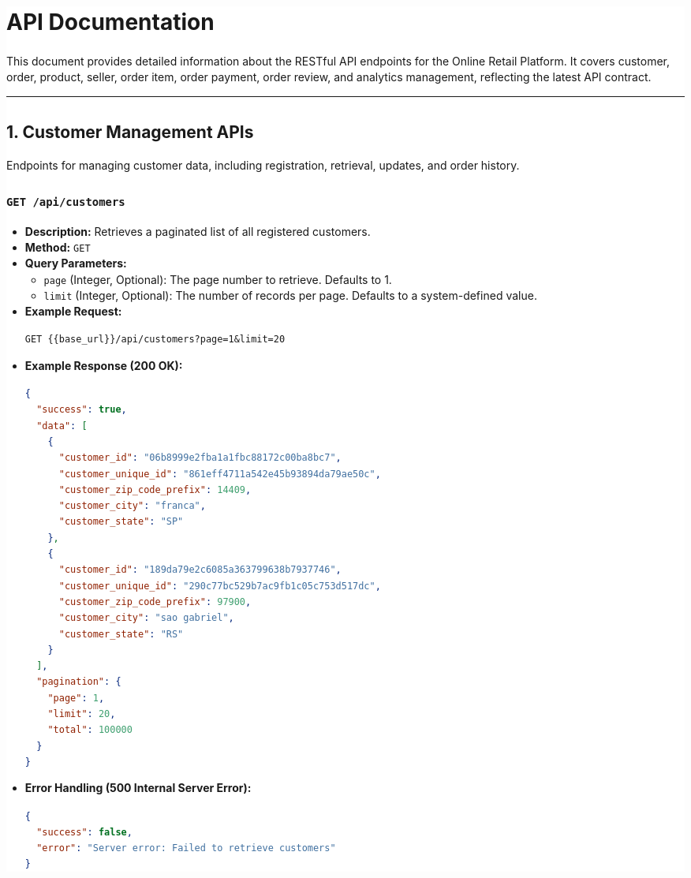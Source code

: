 # API Documentation

This document provides detailed information about the RESTful API endpoints for the Online Retail Platform. It covers customer, order, product, seller, order item, order payment, order review, and analytics management, reflecting the latest API contract.

---

## 1. Customer Management APIs

Endpoints for managing customer data, including registration, retrieval, updates, and order history.

### `GET /api/customers`

* **Description:** Retrieves a paginated list of all registered customers.
* **Method:** `GET`
* **Query Parameters:**
    * `page` (Integer, Optional): The page number to retrieve. Defaults to 1.
    * `limit` (Integer, Optional): The number of records per page. Defaults to a system-defined value.
* **Example Request:**
    ```
    GET {{base_url}}/api/customers?page=1&limit=20
    ```
* **Example Response (200 OK):**
    ```json
    {
      "success": true,
      "data": [
        {
          "customer_id": "06b8999e2fba1a1fbc88172c00ba8bc7",
          "customer_unique_id": "861eff4711a542e45b93894da79ae50c",
          "customer_zip_code_prefix": 14409,
          "customer_city": "franca",
          "customer_state": "SP"
        },
        {
          "customer_id": "189da79e2c6085a363799638b7937746",
          "customer_unique_id": "290c77bc529b7ac9fb1c05c753d517dc",
          "customer_zip_code_prefix": 97900,
          "customer_city": "sao gabriel",
          "customer_state": "RS"
        }
      ],
      "pagination": {
        "page": 1,
        "limit": 20,
        "total": 100000
      }
    }
    ```
* **Error Handling (500 Internal Server Error):**
    ```json
    {
      "success": false,
      "error": "Server error: Failed to retrieve customers"
    }
    ```
